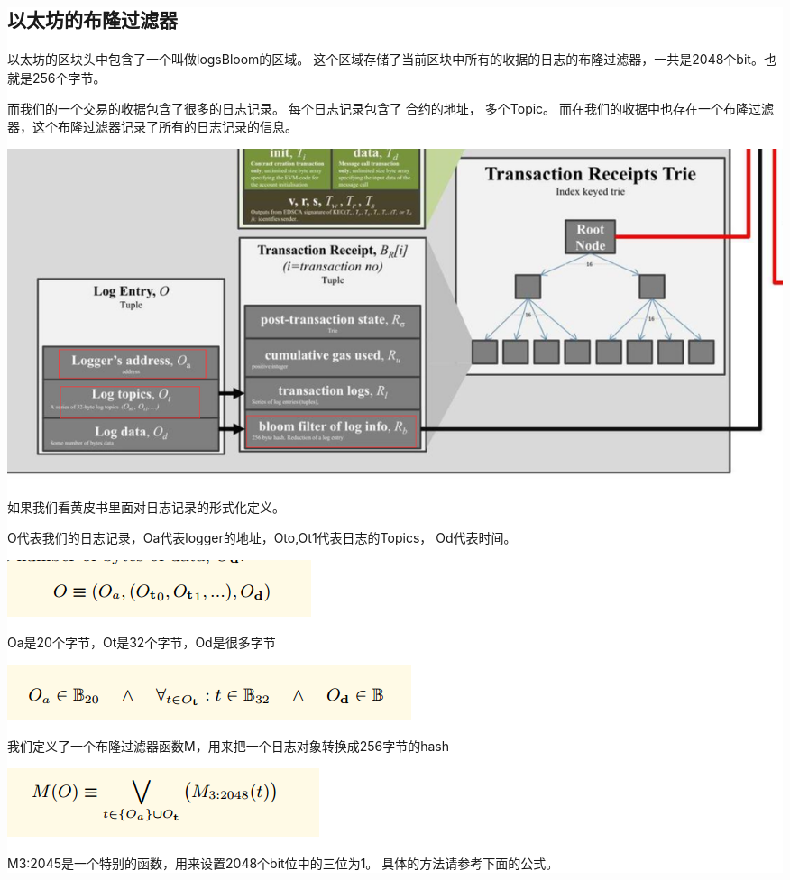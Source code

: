 ## 以太坊的布隆过滤器

以太坊的区块头中包含了一个叫做logsBloom的区域。 这个区域存储了当前区块中所有的收据的日志的布隆过滤器，一共是2048个bit。也就是256个字节。

而我们的一个交易的收据包含了很多的日志记录。 每个日志记录包含了 合约的地址， 多个Topic。 而在我们的收据中也存在一个布隆过滤器，这个布隆过滤器记录了所有的日志记录的信息。

![image](picture/bloom_1.png)

如果我们看黄皮书里面对日志记录的形式化定义。

O代表我们的日志记录，Oa代表logger的地址，Oto,Ot1代表日志的Topics， Od代表时间。

![image](picture/bloom_2.png)

Oa是20个字节，Ot是32个字节，Od是很多字节

![image](picture/bloom_3.png)


我们定义了一个布隆过滤器函数M，用来把一个日志对象转换成256字节的hash

![image](picture/bloom_4.png)

M3:2045是一个特别的函数，用来设置2048个bit位中的三位为1。 具体的方法请参考下面的公式。

